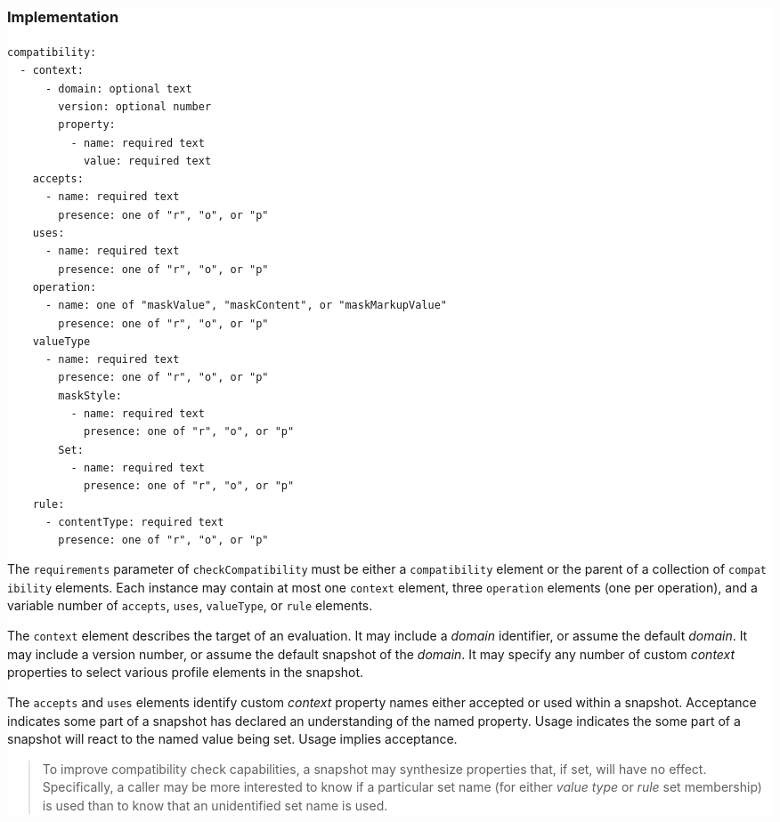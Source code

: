 ### Implementation

```
compatibility:
  - context:
      - domain: optional text
        version: optional number
        property:
          - name: required text
            value: required text
    accepts:
      - name: required text
        presence: one of "r", "o", or "p"
    uses:
      - name: required text
        presence: one of "r", "o", or "p"
    operation:
      - name: one of "maskValue", "maskContent", or "maskMarkupValue"
        presence: one of "r", "o", or "p"
    valueType
      - name: required text
        presence: one of "r", "o", or "p"
        maskStyle:
          - name: required text
            presence: one of "r", "o", or "p"
        Set:
          - name: required text
            presence: one of "r", "o", or "p"
    rule:
      - contentType: required text
        presence: one of "r", "o", or "p"
```

The `requirements` parameter of `checkCompatibility` must be either a `compatibility` element or the parent of a collection of `compatibility` elements. Each instance may contain at most one `context` element, three `operation` elements (one per operation), and a variable number of `accepts`, `uses`, `valueType`, or `rule` elements.

The `context` element describes the target of an evaluation. It may include a *domain* identifier, or assume the default *domain*. It may include a version number, or assume the default snapshot of the *domain*. It may specify any number of custom *context* properties to select various profile elements in the snapshot.

The `accepts` and `uses` elements identify custom *context* property names either accepted or used within a snapshot. Acceptance indicates some part of a snapshot has declared an understanding of the named property. Usage indicates the some part of a snapshot will react to the named value being set. Usage implies acceptance.

> To improve compatibility check capabilities, a snapshot may synthesize properties that, if set, will have no effect. Specifically, a caller may be more interested to know if a particular set name (for either *value type* or *rule* set membership) is used than to know that an unidentified set name is used.
